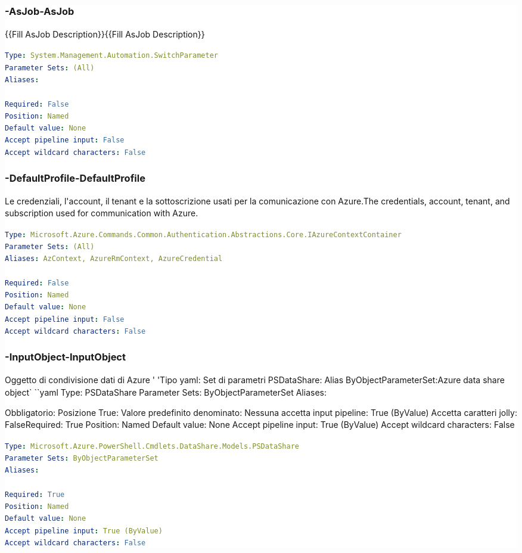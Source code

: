 ### <span data-ttu-id="cd689-116">-AsJob</span><span class="sxs-lookup"><span data-stu-id="cd689-116">-AsJob</span></span>
<span data-ttu-id="cd689-117">{{Fill AsJob Description}}</span><span class="sxs-lookup"><span data-stu-id="cd689-117">{{Fill AsJob Description}}</span></span>

```yaml
Type: System.Management.Automation.SwitchParameter
Parameter Sets: (All)
Aliases:

Required: False
Position: Named
Default value: None
Accept pipeline input: False
Accept wildcard characters: False
```

### <span data-ttu-id="cd689-118">-DefaultProfile</span><span class="sxs-lookup"><span data-stu-id="cd689-118">-DefaultProfile</span></span>
<span data-ttu-id="cd689-119">Le credenziali, l'account, il tenant e la sottoscrizione usati per la comunicazione con Azure.</span><span class="sxs-lookup"><span data-stu-id="cd689-119">The credentials, account, tenant, and subscription used for communication with Azure.</span></span>

```yaml
Type: Microsoft.Azure.Commands.Common.Authentication.Abstractions.Core.IAzureContextContainer
Parameter Sets: (All)
Aliases: AzContext, AzureRmContext, AzureCredential

Required: False
Position: Named
Default value: None
Accept pipeline input: False
Accept wildcard characters: False
```

### <span data-ttu-id="cd689-120">-InputObject</span><span class="sxs-lookup"><span data-stu-id="cd689-120">-InputObject</span></span>
<span data-ttu-id="cd689-121">Oggetto di condivisione dati di Azure ' 'Tipo yaml: Set di parametri PSDataShare: Alias ByObjectParameterSet:</span><span class="sxs-lookup"><span data-stu-id="cd689-121">Azure data share object\` \`\`yaml Type: PSDataShare Parameter Sets: ByObjectParameterSet Aliases:</span></span> 

<span data-ttu-id="cd689-122">Obbligatorio: Posizione True: Valore predefinito denominato: Nessuna accetta input pipeline: True (ByValue) Accetta caratteri jolly: False</span><span class="sxs-lookup"><span data-stu-id="cd689-122">Required: True Position: Named Default value: None Accept pipeline input: True (ByValue) Accept wildcard characters: False</span></span>

```yaml
Type: Microsoft.Azure.PowerShell.Cmdlets.DataShare.Models.PSDataShare
Parameter Sets: ByObjectParameterSet
Aliases:

Required: True
Position: Named
Default value: None
Accept pipeline input: True (ByValue)
Accept wildcard characters: False
```
